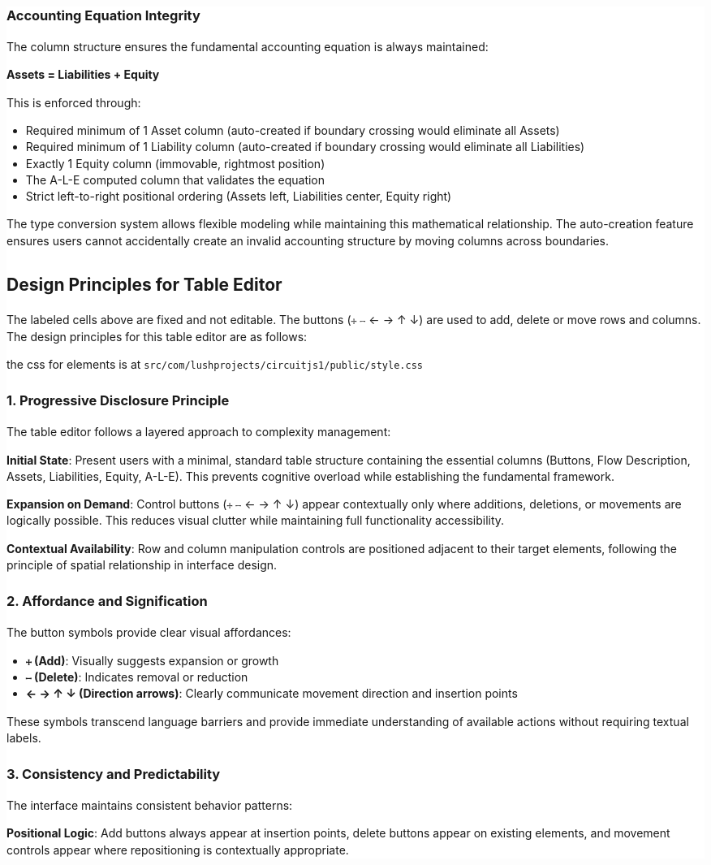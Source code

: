 ### Accounting Equation Integrity

The column structure ensures the fundamental accounting equation is always maintained:

**Assets = Liabilities + Equity**

This is enforced through:
- Required minimum of 1 Asset column (auto-created if boundary crossing would eliminate all Assets)
- Required minimum of 1 Liability column (auto-created if boundary crossing would eliminate all Liabilities)
- Exactly 1 Equity column (immovable, rightmost position)
- The A-L-E computed column that validates the equation
- Strict left-to-right positional ordering (Assets left, Liabilities center, Equity right)

The type conversion system allows flexible modeling while maintaining this mathematical relationship. The auto-creation feature ensures users cannot accidentally create an invalid accounting structure by moving columns across boundaries.

## Design Principles for Table Editor

The labeled cells above are fixed and not editable. The buttons (⧾ ⧿ ← → ↑ ↓) are used to add, delete or move rows and columns. The design principles for this table editor are as follows:

the css for elements  is at `src/com/lushprojects/circuitjs1/public/style.css`

### 1. Progressive Disclosure Principle
The table editor follows a layered approach to complexity management:

**Initial State**: Present users with a minimal, standard table structure containing the essential columns (Buttons, Flow Description, Assets, Liabilities, Equity, A-L-E). This prevents cognitive overload while establishing the fundamental framework.

**Expansion on Demand**: Control buttons (⧾ ⧿ ← → ↑ ↓) appear contextually only where additions, deletions, or movements are logically possible. This reduces visual clutter while maintaining full functionality accessibility.

**Contextual Availability**: Row and column manipulation controls are positioned adjacent to their target elements, following the principle of spatial relationship in interface design.

### 2. Affordance and Signification
The button symbols provide clear visual affordances:

- **⧾ (Add)**: Visually suggests expansion or growth
- **⧿ (Delete)**: Indicates removal or reduction
- **← → ↑ ↓ (Direction arrows)**: Clearly communicate movement direction and insertion points

These symbols transcend language barriers and provide immediate understanding of available actions without requiring textual labels.

### 3. Consistency and Predictability
The interface maintains consistent behavior patterns:

**Positional Logic**: Add buttons always appear at insertion points, delete buttons appear on existing elements, and movement controls appear where repositioning is contextually appropriate.

